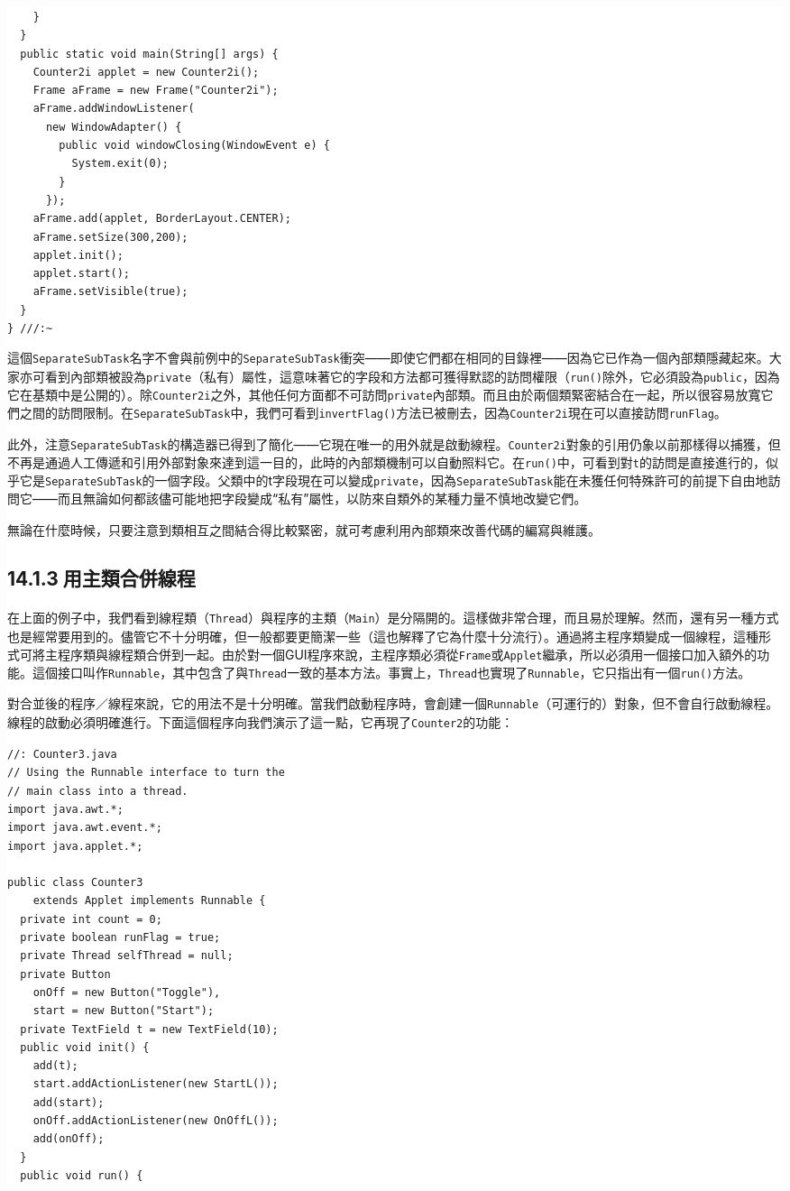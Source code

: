 ```
    }
  }
  public static void main(String[] args) {
    Counter2i applet = new Counter2i();
    Frame aFrame = new Frame("Counter2i");
    aFrame.addWindowListener(
      new WindowAdapter() {
        public void windowClosing(WindowEvent e) {
          System.exit(0);
        }
      });
    aFrame.add(applet, BorderLayout.CENTER);
    aFrame.setSize(300,200);
    applet.init();
    applet.start();
    aFrame.setVisible(true);
  }
} ///:~
```

這個`SeparateSubTask`名字不會與前例中的`SeparateSubTask`衝突——即使它們都在相同的目錄裡——因為它已作為一個內部類隱藏起來。大家亦可看到內部類被設為`private`（私有）屬性，這意味著它的字段和方法都可獲得默認的訪問權限（`run()`除外，它必須設為`public`，因為它在基類中是公開的）。除`Counter2i`之外，其他任何方面都不可訪問`private`內部類。而且由於兩個類緊密結合在一起，所以很容易放寬它們之間的訪問限制。在`SeparateSubTask`中，我們可看到`invertFlag()`方法已被刪去，因為`Counter2i`現在可以直接訪問`runFlag`。

此外，注意`SeparateSubTask`的構造器已得到了簡化——它現在唯一的用外就是啟動線程。`Counter2i`對象的引用仍象以前那樣得以捕獲，但不再是通過人工傳遞和引用外部對象來達到這一目的，此時的內部類機制可以自動照料它。在`run()`中，可看到對`t`的訪問是直接進行的，似乎它是`SeparateSubTask`的一個字段。父類中的t字段現在可以變成`private`，因為`SeparateSubTask`能在未獲任何特殊許可的前提下自由地訪問它——而且無論如何都該儘可能地把字段變成“私有”屬性，以防來自類外的某種力量不慎地改變它們。

無論在什麼時候，只要注意到類相互之間結合得比較緊密，就可考慮利用內部類來改善代碼的編寫與維護。

## 14.1.3 用主類合併線程

在上面的例子中，我們看到線程類（`Thread`）與程序的主類（`Main`）是分隔開的。這樣做非常合理，而且易於理解。然而，還有另一種方式也是經常要用到的。儘管它不十分明確，但一般都要更簡潔一些（這也解釋了它為什麼十分流行）。通過將主程序類變成一個線程，這種形式可將主程序類與線程類合併到一起。由於對一個GUI程序來說，主程序類必須從`Frame`或`Applet`繼承，所以必須用一個接口加入額外的功能。這個接口叫作`Runnable`，其中包含了與`Thread`一致的基本方法。事實上，`Thread`也實現了`Runnable`，它只指出有一個`run()`方法。

對合並後的程序／線程來說，它的用法不是十分明確。當我們啟動程序時，會創建一個`Runnable`（可運行的）對象，但不會自行啟動線程。線程的啟動必須明確進行。下面這個程序向我們演示了這一點，它再現了`Counter2`的功能：

```
//: Counter3.java
// Using the Runnable interface to turn the
// main class into a thread.
import java.awt.*;
import java.awt.event.*;
import java.applet.*;

public class Counter3
    extends Applet implements Runnable {
  private int count = 0;
  private boolean runFlag = true;
  private Thread selfThread = null;
  private Button
    onOff = new Button("Toggle"),
    start = new Button("Start");
  private TextField t = new TextField(10);
  public void init() {
    add(t);
    start.addActionListener(new StartL());
    add(start);
    onOff.addActionListener(new OnOffL());
    add(onOff);
  }
  public void run() {
```